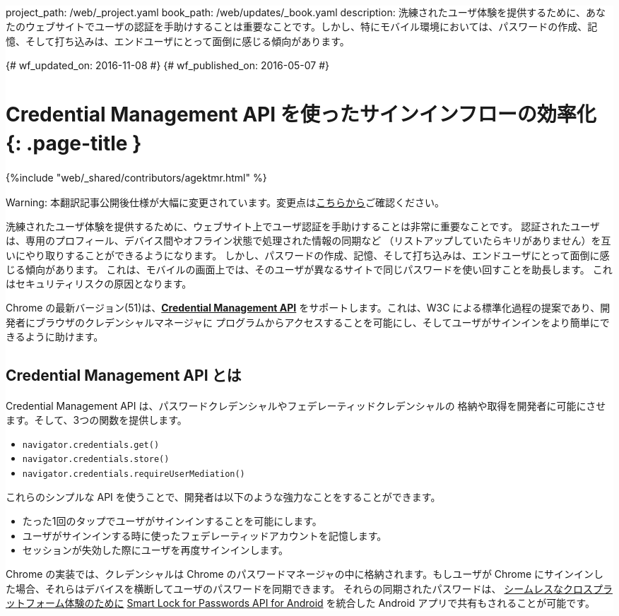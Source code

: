 project_path: /web/_project.yaml
book_path: /web/updates/_book.yaml
description: 洗練されたユーザ体験を提供するために、あなたのウェブサイトでユーザの認証を手助けすることは重要なことです。しかし、特にモバイル環境においては、パスワードの作成、記憶、そして打ち込みは、エンドユーザにとって面倒に感じる傾向があります。

{# wf_updated_on: 2016-11-08 #}
{# wf_published_on: 2016-05-07 #}

# Credential Management API を使ったサインインフローの効率化 {: .page-title }

{%include "web/_shared/contributors/agektmr.html" %}

Warning: 本翻訳記事公開後仕様が大幅に変更されています。変更点は[こちらから](/web/updates/2017/06/credential-management-updates)ご確認ください。

洗練されたユーザ体験を提供するために、ウェブサイト上でユーザ認証を手助けすることは非常に重要なことです。
認証されたユーザは、専用のプロフィール、デバイス間やオフライン状態で処理された情報の同期など
（リストアップしていたらキリがありません）を互いにやり取りすることができるようになります。
しかし、パスワードの作成、記憶、そして打ち込みは、エンドユーザにとって面倒に感じる傾向があります。
これは、モバイルの画面上では、そのユーザが異なるサイトで同じパスワードを使い回すことを助長します。
これはセキュリティリスクの原因となります。

Chrome の最新バージョン(51)は、**[Credential Management API](http://w3c.github.io/webappsec-credential-management/)**
をサポートします。これは、W3C による標準化過程の提案であり、開発者にブラウザのクレデンシャルマネージャに
プログラムからアクセスすることを可能にし、そしてユーザがサインインをより簡単にできるように助けます。

## Credential Management API とは

Credential Management API は、パスワードクレデンシャルやフェデレーティッドクレデンシャルの
格納や取得を開発者に可能にさせます。そして、3つの関数を提供します。

* `navigator.credentials.get()`
* `navigator.credentials.store()`
* `navigator.credentials.requireUserMediation()`

これらのシンプルな API を使うことで、開発者は以下のような強力なことをすることができます。

* たった1回のタップでユーザがサインインすることを可能にします。
* ユーザがサインインする時に使ったフェデレーティッドアカウントを記憶します。
* セッションが失効した際にユーザを再度サインインします。

<div class="video-wrapper">
  <iframe class="devsite-embedded-youtube-video" data-video-id="O3mBdKYMsMY"
          data-autohide="1" data-showinfo="0" frameborder="0" allowfullscreen>
  </iframe>
</div>

Chrome の実装では、クレデンシャルは Chrome のパスワードマネージャの中に格納されます。もしユーザが
Chrome にサインインした場合、それらはデバイスを横断してユーザのパスワードを同期できます。
それらの同期されたパスワードは、
[シームレスなクロスプラットフォーム体験のために](/identity/smartlock-passwords/android/)
[Smart Lock for Passwords API for Android](/identity/smartlock-passwords/android/)
を統合した Android アプリで共有もされることが可能です。
